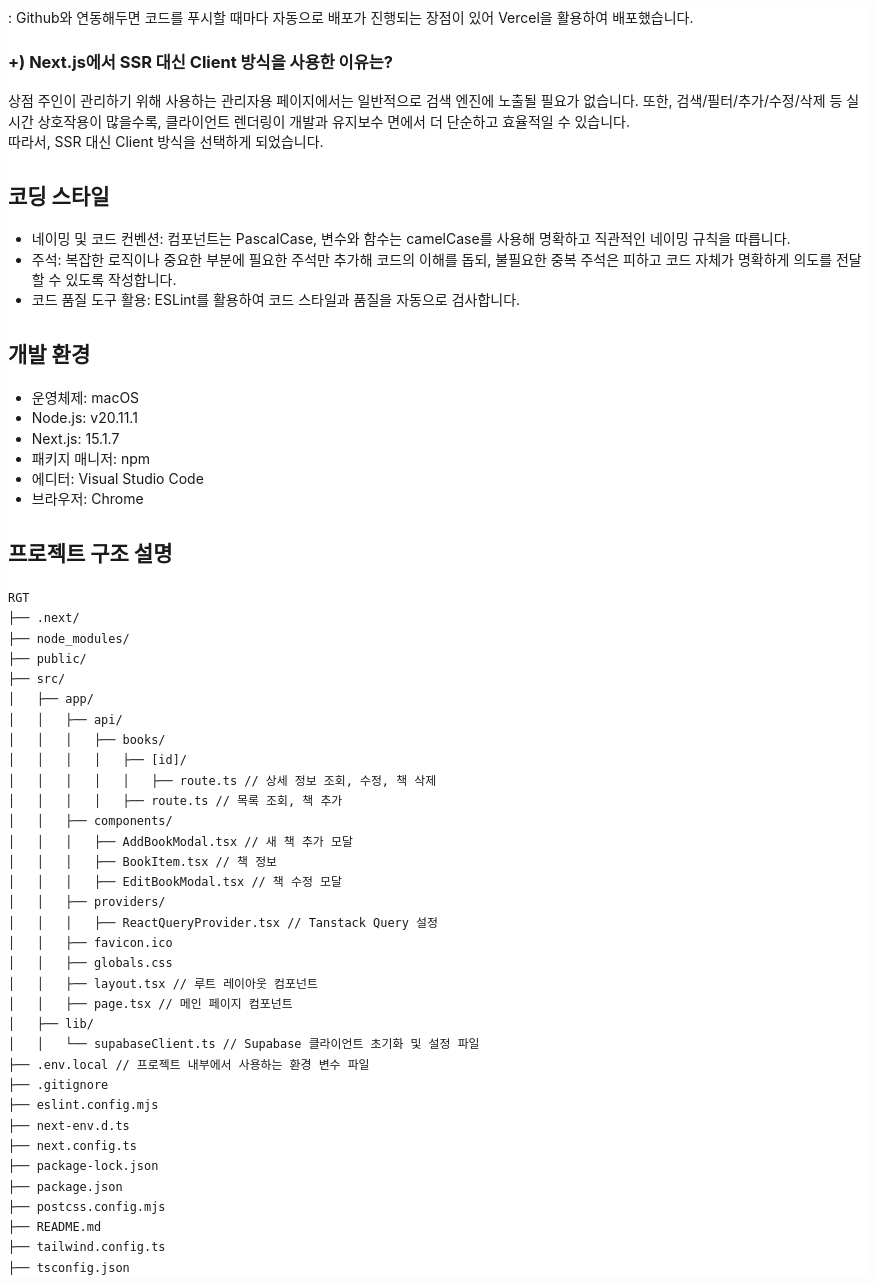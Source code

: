   : Github와 연동해두면 코드를 푸시할 때마다 자동으로 배포가 진행되는 장점이 있어 Vercel을 활용하여 배포했습니다.

### +) Next.js에서 SSR 대신 Client 방식을 사용한 이유는?

상점 주인이 관리하기 위해 사용하는 관리자용 페이지에서는 일반적으로 검색 엔진에 노출될 필요가 없습니다. 또한, 검색/필터/추가/수정/삭제 등 실시간 상호작용이 많을수록, 클라이언트 렌더링이 개발과 유지보수 면에서 더 단순하고 효율적일 수 있습니다.  
따라서, SSR 대신 Client 방식을 선택하게 되었습니다.

## 코딩 스타일

- 네이밍 및 코드 컨벤션: 컴포넌트는 PascalCase, 변수와 함수는 camelCase를 사용해 명확하고 직관적인 네이밍 규칙을 따릅니다.
- 주석: 복잡한 로직이나 중요한 부분에 필요한 주석만 추가해 코드의 이해를 돕되, 불필요한 중복 주석은 피하고 코드 자체가 명확하게 의도를 전달할 수 있도록 작성합니다.
- 코드 품질 도구 활용: ESLint를 활용하여 코드 스타일과 품질을 자동으로 검사합니다.

## 개발 환경

- 운영체제: macOS
- Node.js: v20.11.1
- Next.js: 15.1.7
- 패키지 매니저: npm
- 에디터: Visual Studio Code
- 브라우저: Chrome

## 프로젝트 구조 설명

```
RGT
├── .next/
├── node_modules/
├── public/
├── src/
│   ├── app/
│   │   ├── api/
│   │   │   ├── books/
│   │   │   │   ├── [id]/
│   │   │   │   │   ├── route.ts // 상세 정보 조회, 수정, 책 삭제
│   │   │   │   ├── route.ts // 목록 조회, 책 추가
│   │   ├── components/
│   │   │   ├── AddBookModal.tsx // 새 책 추가 모달
│   │   │   ├── BookItem.tsx // 책 정보
│   │   │   ├── EditBookModal.tsx // 책 수정 모달
│   │   ├── providers/
│   │   │   ├── ReactQueryProvider.tsx // Tanstack Query 설정
│   │   ├── favicon.ico
│   │   ├── globals.css
│   │   ├── layout.tsx // 루트 레이아웃 컴포넌트
│   │   ├── page.tsx // 메인 페이지 컴포넌트
│   ├── lib/
│   │   └── supabaseClient.ts // Supabase 클라이언트 초기화 및 설정 파일
├── .env.local // 프로젝트 내부에서 사용하는 환경 변수 파일
├── .gitignore
├── eslint.config.mjs
├── next-env.d.ts
├── next.config.ts
├── package-lock.json
├── package.json
├── postcss.config.mjs
├── README.md
├── tailwind.config.ts
├── tsconfig.json
```
